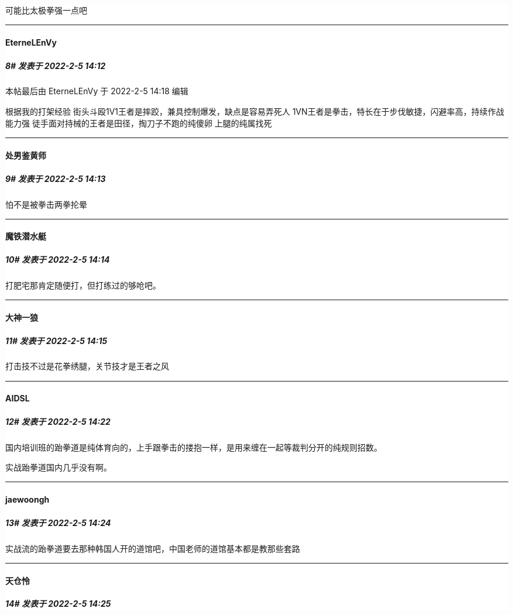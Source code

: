 可能比太极拳强一点吧

*****

####  EterneLEnVy  
##### 8#       发表于 2022-2-5 14:12

 本帖最后由 EterneLEnVy 于 2022-2-5 14:18 编辑 

根据我的打架经验
街头斗殴1V1王者是摔跤，兼具控制爆发，缺点是容易弄死人
1VN王者是拳击，特长在于步伐敏捷，闪避率高，持续作战能力强
徒手面对持械的王者是田径，掏刀子不跑的纯傻卵
上腿的纯属找死

*****

####  处男鉴黄师  
##### 9#       发表于 2022-2-5 14:13

怕不是被拳击两拳抡晕

*****

####  魔铁潜水艇  
##### 10#       发表于 2022-2-5 14:14

打肥宅那肯定随便打，但打练过的够呛吧。

*****

####  大神一狼  
##### 11#       发表于 2022-2-5 14:15

打击技不过是花拳绣腿，关节技才是王者之风

*****

####  AIDSL  
##### 12#       发表于 2022-2-5 14:22

国内培训班的跆拳道是纯体育向的，上手跟拳击的搂抱一样，是用来缠在一起等裁判分开的纯规则招数。

实战跆拳道国内几乎没有啊。

*****

####  jaewoongh  
##### 13#       发表于 2022-2-5 14:24

实战流的跆拳道要去那种韩国人开的道馆吧，中国老师的道馆基本都是教那些套路

*****

####  天仓怜  
##### 14#       发表于 2022-2-5 14:25

